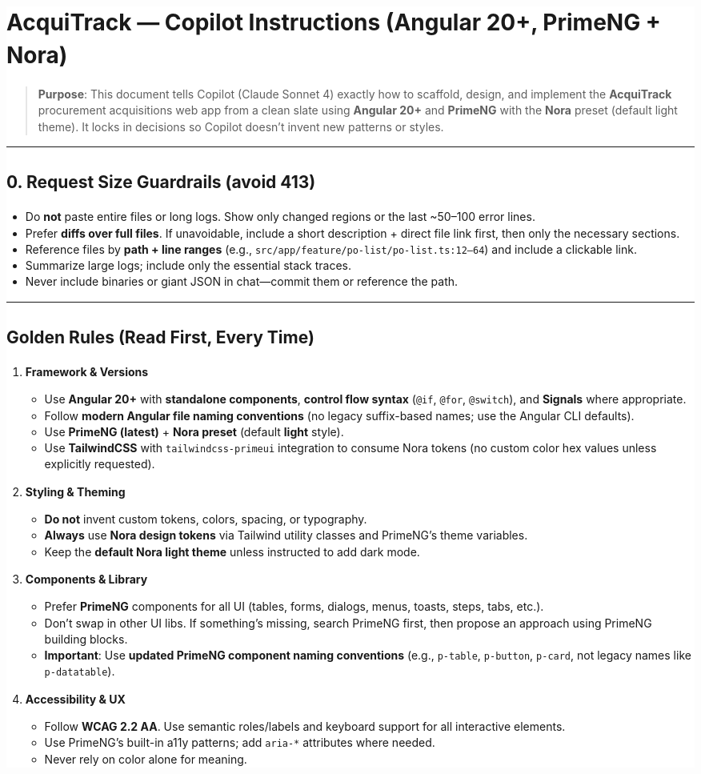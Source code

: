 # AcquiTrack — Copilot Instructions (Angular 20+, PrimeNG + Nora)

> **Purpose**: This document tells Copilot (Claude Sonnet 4) exactly how to scaffold, design, and implement the **AcquiTrack** procurement acquisitions web app from a clean slate using **Angular 20+** and **PrimeNG** with the **Nora** preset (default light theme). It locks in decisions so Copilot doesn’t invent new patterns or styles.

---

## 0. Request Size Guardrails (avoid 413)

- Do **not** paste entire files or long logs. Show only changed regions or the last \~50–100 error lines.
- Prefer **diffs over full files**. If unavoidable, include a short description + direct file link first, then only the necessary sections.
- Reference files by **path + line ranges** (e.g., `src/app/feature/po-list/po-list.ts:12–64`) and include a clickable link.
- Summarize large logs; include only the essential stack traces.
- Never include binaries or giant JSON in chat—commit them or reference the path.

---

## Golden Rules (Read First, Every Time)

1. **Framework & Versions**
   - Use **Angular 20+** with **standalone components**, **control flow syntax** (`@if`, `@for`, `@switch`), and **Signals** where appropriate.
   - Follow **modern Angular file naming conventions** (no legacy suffix-based names; use the Angular CLI defaults).
   - Use **PrimeNG (latest)** + **Nora preset** (default **light** style).
   - Use **TailwindCSS** with `tailwindcss-primeui` integration to consume Nora tokens (no custom color hex values unless explicitly requested).

2. **Styling & Theming**
   - **Do not** invent custom tokens, colors, spacing, or typography.
   - **Always** use **Nora design tokens** via Tailwind utility classes and PrimeNG’s theme variables.
   - Keep the **default Nora light theme** unless instructed to add dark mode.

3. **Components & Library**
   - Prefer **PrimeNG** components for all UI (tables, forms, dialogs, menus, toasts, steps, tabs, etc.).
   - Don’t swap in other UI libs. If something’s missing, search PrimeNG first, then propose an approach using PrimeNG building blocks.
   - **Important**: Use **updated PrimeNG component naming conventions** (e.g., `p-table`, `p-button`, `p-card`, not legacy names like `p-datatable`).

4. **Accessibility & UX**
   - Follow **WCAG 2.2 AA**. Use semantic roles/labels and keyboard support for all interactive elements.
   - Use PrimeNG’s built-in a11y patterns; add `aria-*` attributes where needed.
   - Never rely on color alone for meaning.

